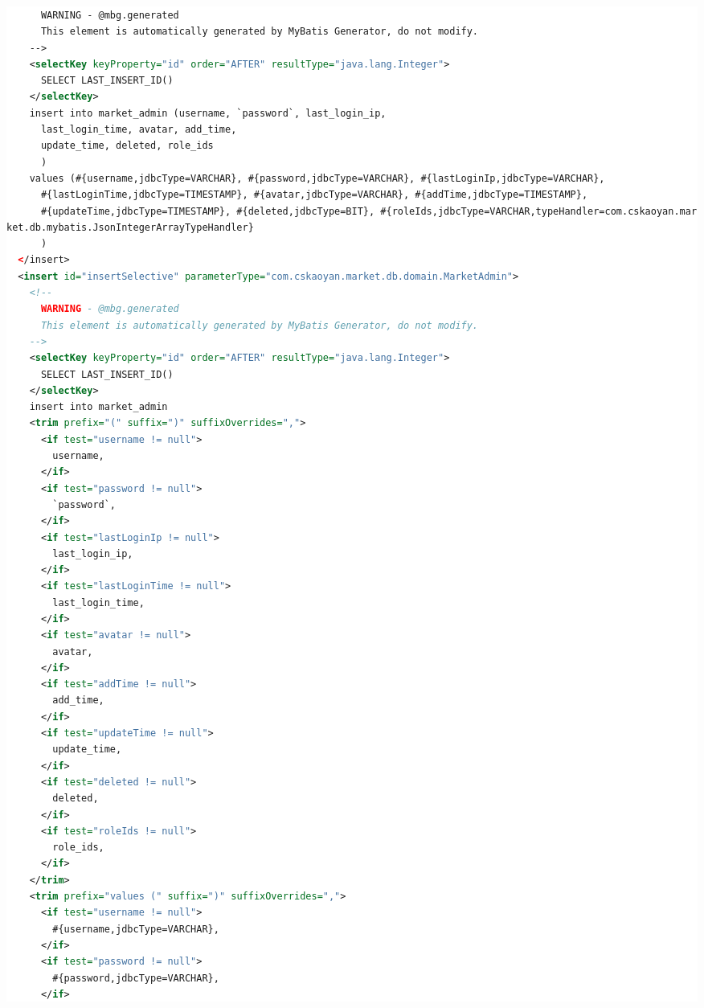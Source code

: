 ```xml
      WARNING - @mbg.generated
      This element is automatically generated by MyBatis Generator, do not modify.
    -->
    <selectKey keyProperty="id" order="AFTER" resultType="java.lang.Integer">
      SELECT LAST_INSERT_ID()
    </selectKey>
    insert into market_admin (username, `password`, last_login_ip, 
      last_login_time, avatar, add_time, 
      update_time, deleted, role_ids
      )
    values (#{username,jdbcType=VARCHAR}, #{password,jdbcType=VARCHAR}, #{lastLoginIp,jdbcType=VARCHAR}, 
      #{lastLoginTime,jdbcType=TIMESTAMP}, #{avatar,jdbcType=VARCHAR}, #{addTime,jdbcType=TIMESTAMP}, 
      #{updateTime,jdbcType=TIMESTAMP}, #{deleted,jdbcType=BIT}, #{roleIds,jdbcType=VARCHAR,typeHandler=com.cskaoyan.market.db.mybatis.JsonIntegerArrayTypeHandler}
      )
  </insert>
  <insert id="insertSelective" parameterType="com.cskaoyan.market.db.domain.MarketAdmin">
    <!--
      WARNING - @mbg.generated
      This element is automatically generated by MyBatis Generator, do not modify.
    -->
    <selectKey keyProperty="id" order="AFTER" resultType="java.lang.Integer">
      SELECT LAST_INSERT_ID()
    </selectKey>
    insert into market_admin
    <trim prefix="(" suffix=")" suffixOverrides=",">
      <if test="username != null">
        username,
      </if>
      <if test="password != null">
        `password`,
      </if>
      <if test="lastLoginIp != null">
        last_login_ip,
      </if>
      <if test="lastLoginTime != null">
        last_login_time,
      </if>
      <if test="avatar != null">
        avatar,
      </if>
      <if test="addTime != null">
        add_time,
      </if>
      <if test="updateTime != null">
        update_time,
      </if>
      <if test="deleted != null">
        deleted,
      </if>
      <if test="roleIds != null">
        role_ids,
      </if>
    </trim>
    <trim prefix="values (" suffix=")" suffixOverrides=",">
      <if test="username != null">
        #{username,jdbcType=VARCHAR},
      </if>
      <if test="password != null">
        #{password,jdbcType=VARCHAR},
      </if>
```